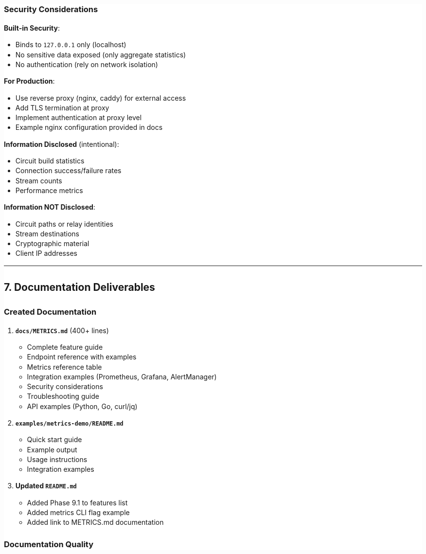 ### Security Considerations

**Built-in Security**:
- Binds to `127.0.0.1` only (localhost)
- No sensitive data exposed (only aggregate statistics)
- No authentication (rely on network isolation)

**For Production**:
- Use reverse proxy (nginx, caddy) for external access
- Add TLS termination at proxy
- Implement authentication at proxy level
- Example nginx configuration provided in docs

**Information Disclosed** (intentional):
- Circuit build statistics
- Connection success/failure rates
- Stream counts
- Performance metrics

**Information NOT Disclosed**:
- Circuit paths or relay identities
- Stream destinations
- Cryptographic material
- Client IP addresses

---

## 7. Documentation Deliverables

### Created Documentation

1. **`docs/METRICS.md`** (400+ lines)
   - Complete feature guide
   - Endpoint reference with examples
   - Metrics reference table
   - Integration examples (Prometheus, Grafana, AlertManager)
   - Security considerations
   - Troubleshooting guide
   - API examples (Python, Go, curl/jq)

2. **`examples/metrics-demo/README.md`**
   - Quick start guide
   - Example output
   - Usage instructions
   - Integration examples

3. **Updated `README.md`**
   - Added Phase 9.1 to features list
   - Added metrics CLI flag example
   - Added link to METRICS.md documentation

### Documentation Quality
